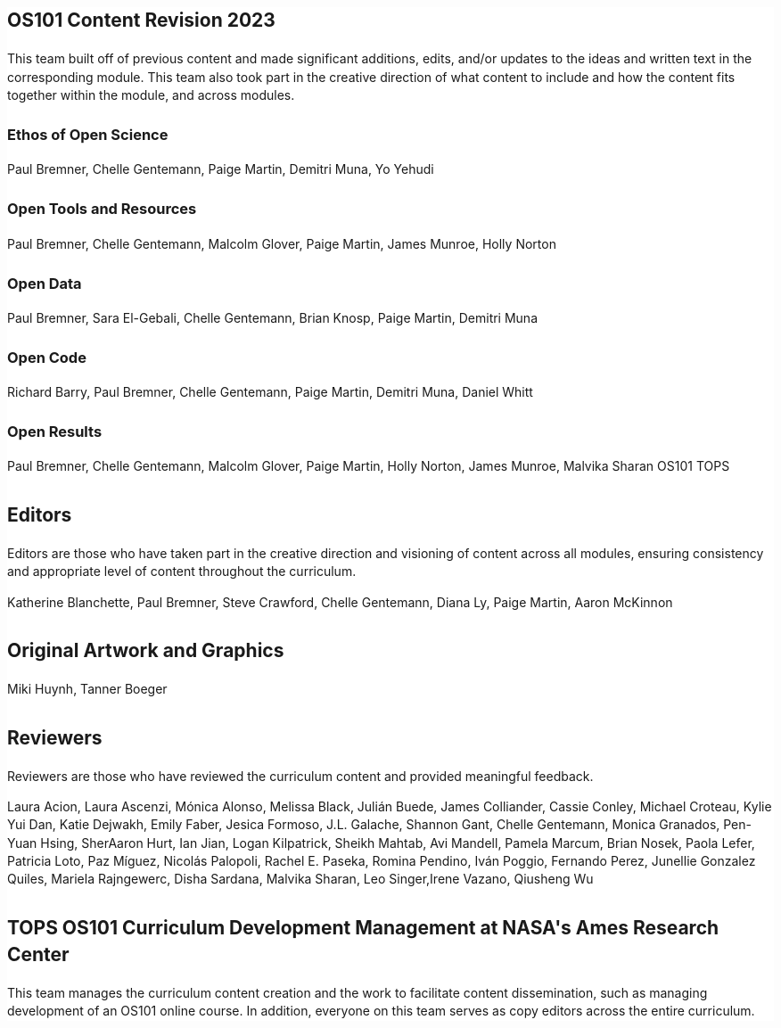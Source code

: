 ## OS101 Content Revision 2023

This team built off of previous content and made significant additions, edits, and/or updates to the ideas and written text in the corresponding module. This team also took part in the creative direction of what content to include and how the content fits together within the module, and across modules.

### Ethos of Open Science
Paul Bremner, Chelle Gentemann, Paige Martin, Demitri Muna, Yo Yehudi 
### Open Tools and Resources
Paul Bremner, Chelle Gentemann, Malcolm Glover, Paige Martin, James Munroe, Holly Norton
### Open Data
Paul Bremner, Sara El-Gebali, Chelle Gentemann, Brian Knosp, Paige Martin, Demitri Muna
### Open Code
Richard Barry, Paul Bremner, Chelle Gentemann, Paige Martin, Demitri Muna, Daniel Whitt
### Open Results
Paul Bremner, Chelle Gentemann, Malcolm Glover, Paige Martin, Holly Norton, James Munroe, Malvika Sharan
OS101 TOPS

## Editors
Editors are those who have taken part in the creative direction and visioning of content across all modules, ensuring consistency and appropriate level of content throughout the curriculum.

Katherine Blanchette, Paul Bremner, Steve Crawford, Chelle Gentemann, Diana Ly, Paige Martin, Aaron McKinnon

## Original Artwork and Graphics
Miki Huynh, Tanner Boeger

## Reviewers
Reviewers are those who have reviewed the curriculum content and provided meaningful feedback.

Laura Acion, Laura Ascenzi, Mónica Alonso, Melissa Black, Julián Buede, James Colliander, Cassie Conley, Michael Croteau, Kylie Yui Dan, Katie Dejwakh, Emily Faber, Jesica Formoso, J.L. Galache, Shannon Gant, Chelle Gentemann, Monica Granados, Pen-Yuan Hsing, SherAaron Hurt, Ian Jian, Logan Kilpatrick, Sheikh Mahtab, Avi Mandell, Pamela Marcum, Brian Nosek, Paola Lefer, Patricia Loto, Paz Míguez, Nicolás Palopoli, Rachel E. Paseka, Romina Pendino, Iván Poggio, Fernando Perez, Junellie Gonzalez Quiles, Mariela Rajngewerc, Disha Sardana, Malvika Sharan, Leo Singer,Irene Vazano, Qiusheng Wu

## TOPS OS101 Curriculum Development Management at NASA's Ames Research Center

This team manages the curriculum content creation and the work to facilitate content dissemination, such as managing development of an OS101 online course. In addition, everyone on this team serves as copy editors across the entire curriculum.
